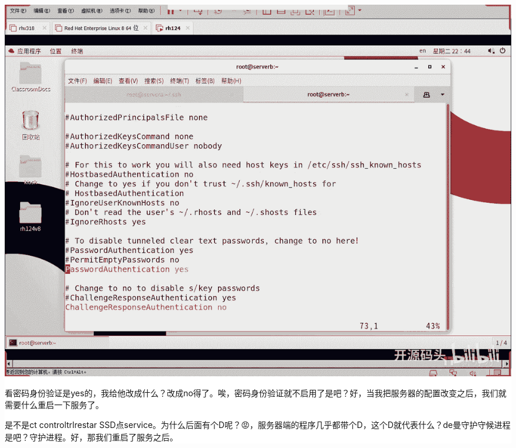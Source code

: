 ![](img/996a4eb07fdfbbd48af10a7612e7d9b1_33.png)

看密码身份验证是yes的，我给他改成什么？改成no得了。唉，密码身份验证就不启用了是吧？好，当我把服务器的配置改变之后，我们就需要什么重启一下服务了。

是不是ct controltrlrestar SSD点service。为什么后面有个D呢？😡，服务器端的程序几乎都带个D，这个D就代表什么？de曼守护守候进程是吧？守护进程。好，那我们重启了服务之后。



